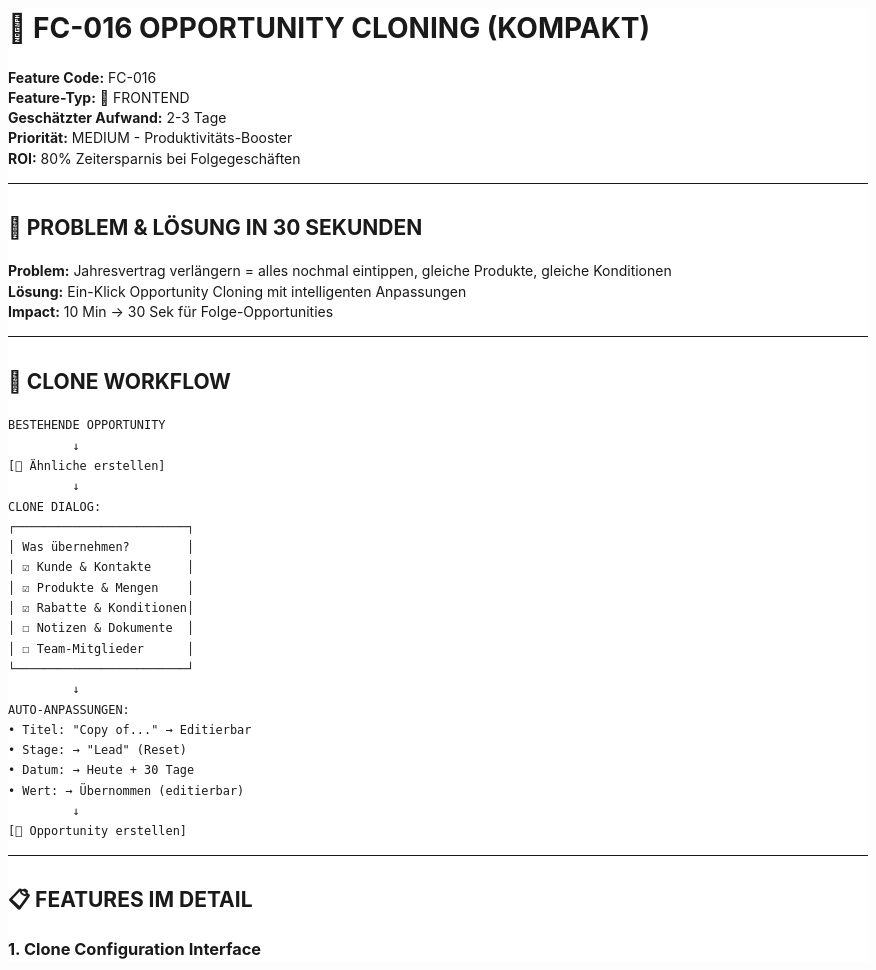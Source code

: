 # 🔄 FC-016 OPPORTUNITY CLONING (KOMPAKT)

**Feature Code:** FC-016  
**Feature-Typ:** 🎨 FRONTEND  
**Geschätzter Aufwand:** 2-3 Tage  
**Priorität:** MEDIUM - Produktivitäts-Booster  
**ROI:** 80% Zeitersparnis bei Folgegeschäften  

---

## 🎯 PROBLEM & LÖSUNG IN 30 SEKUNDEN

**Problem:** Jahresvertrag verlängern = alles nochmal eintippen, gleiche Produkte, gleiche Konditionen  
**Lösung:** Ein-Klick Opportunity Cloning mit intelligenten Anpassungen  
**Impact:** 10 Min → 30 Sek für Folge-Opportunities  

---

## 🧠 CLONE WORKFLOW

```
BESTEHENDE OPPORTUNITY
         ↓
[🔄 Ähnliche erstellen]
         ↓
CLONE DIALOG:
┌────────────────────────┐
│ Was übernehmen?        │
│ ☑ Kunde & Kontakte     │
│ ☑ Produkte & Mengen    │
│ ☑ Rabatte & Konditionen│
│ ☐ Notizen & Dokumente  │
│ ☐ Team-Mitglieder      │
└────────────────────────┘
         ↓
AUTO-ANPASSUNGEN:
• Titel: "Copy of..." → Editierbar
• Stage: → "Lead" (Reset)
• Datum: → Heute + 30 Tage
• Wert: → Übernommen (editierbar)
         ↓
[💾 Opportunity erstellen]
```

---

## 📋 FEATURES IM DETAIL

### 1. Clone Configuration Interface
